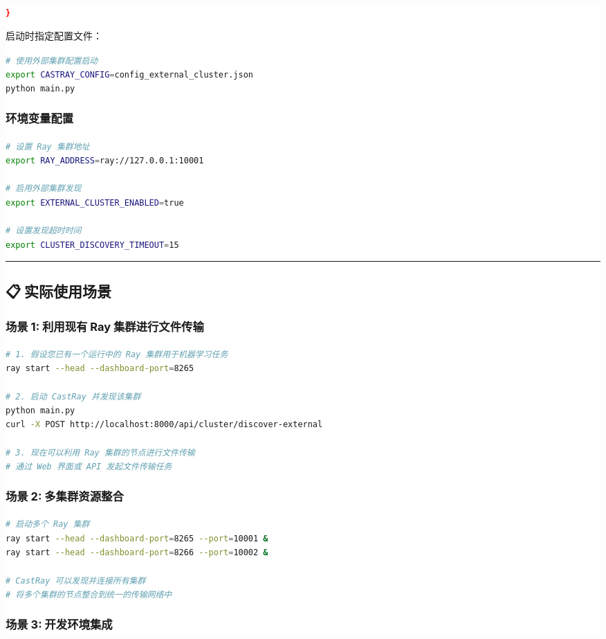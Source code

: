 ```json
}
```

启动时指定配置文件：

```bash
# 使用外部集群配置启动
export CASTRAY_CONFIG=config_external_cluster.json
python main.py
```

### 环境变量配置

```bash
# 设置 Ray 集群地址
export RAY_ADDRESS=ray://127.0.0.1:10001

# 启用外部集群发现
export EXTERNAL_CLUSTER_ENABLED=true

# 设置发现超时时间
export CLUSTER_DISCOVERY_TIMEOUT=15
```

---

## 📋 实际使用场景

### 场景 1: 利用现有 Ray 集群进行文件传输

```bash
# 1. 假设您已有一个运行中的 Ray 集群用于机器学习任务
ray start --head --dashboard-port=8265

# 2. 启动 CastRay 并发现该集群
python main.py
curl -X POST http://localhost:8000/api/cluster/discover-external

# 3. 现在可以利用 Ray 集群的节点进行文件传输
# 通过 Web 界面或 API 发起文件传输任务
```

### 场景 2: 多集群资源整合

```bash
# 启动多个 Ray 集群
ray start --head --dashboard-port=8265 --port=10001 &
ray start --head --dashboard-port=8266 --port=10002 &

# CastRay 可以发现并连接所有集群
# 将多个集群的节点整合到统一的传输网络中
```

### 场景 3: 开发环境集成

